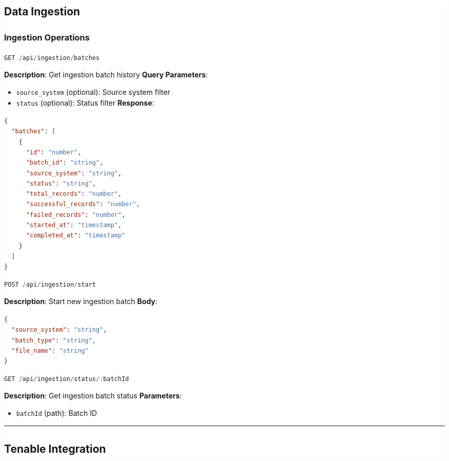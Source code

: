 
## Data Ingestion

### Ingestion Operations

```typescript
GET /api/ingestion/batches
```
**Description**: Get ingestion batch history
**Query Parameters**:
- `source_system` (optional): Source system filter
- `status` (optional): Status filter
**Response**:
```json
{
  "batches": [
    {
      "id": "number",
      "batch_id": "string",
      "source_system": "string",
      "status": "string",
      "total_records": "number",
      "successful_records": "number",
      "failed_records": "number",
      "started_at": "timestamp",
      "completed_at": "timestamp"
    }
  ]
}
```

```typescript
POST /api/ingestion/start
```
**Description**: Start new ingestion batch
**Body**:
```json
{
  "source_system": "string",
  "batch_type": "string",
  "file_name": "string"
}
```

```typescript
GET /api/ingestion/status/:batchId
```
**Description**: Get ingestion batch status
**Parameters**: 
- `batchId` (path): Batch ID

---

## Tenable Integration
